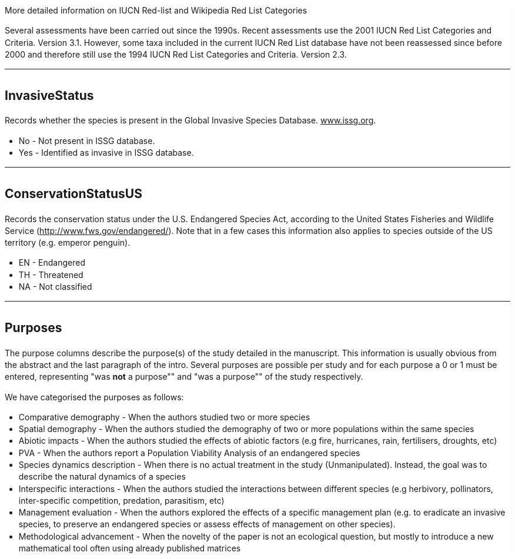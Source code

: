 More detailed information on IUCN Red-list and Wikipedia Red List Categories

Several assessments have been carried out since the 1990s. Recent assessments use the 2001 IUCN Red List Categories and Criteria. Version 3.1. However, some taxa included in the current IUCN Red List database have not been reassessed since before 2000 and therefore still use the 1994 IUCN Red List Categories and Criteria. Version 2.3.

************************************************

## InvasiveStatus

Records whether the species is present in the Global Invasive Species Database. www.issg.org.

* No - Not present in ISSG database.
* Yes - Identified as invasive in ISSG database.

************************************************

## ConservationStatusUS

Records the conservation status under the U.S. Endangered Species Act, according to the United States Fisheries and Wildlife Service (http://www.fws.gov/endangered/). Note that in a few cases this information also applies to species outside of the US territory (e.g. emperor penguin).

* EN - Endangered
* TH - Threatened
* NA - Not classified

************************************************

## Purposes

The purpose columns describe the purpose(s) of the study detailed in the manuscript. This information is usually obvious from the abstract and the last paragraph of the intro. Several purposes are possible per study and for each purpose a 0 or 1 must be entered, representing "was __not__ a purpose"" and "was a purpose"" of the study respectively.

We have categorised the purposes as follows:

* Comparative demography - When the authors studied two or more species
* Spatial demography - When the authors studied the demography of two or more populations within the same species
* Abiotic impacts - When the authors studied the effects of abiotic factors (e.g fire, hurricanes, rain, fertilisers, droughts, etc)
* PVA - When the authors report a Population Viability Analysis of an endangered species
* Species dynamics description - When there is no actual treatment in the study (Unmanipulated). Instead, the goal was to describe the natural dynamics of a species
* Interspecific interactions - When the authors studied the interactions between different species (e.g herbivory, pollinators, inter-specific competition, predation, parasitism, etc)
* Management evaluation - When the authors explored the effects of a specific management plan (e.g. to eradicate an invasive species, to preserve an endangered species or assess effects of management on other species).
* Methodological advancement - When the novelty of the paper is not an ecological question, but mostly to introduce a new mathematical tool often using already published matrices
